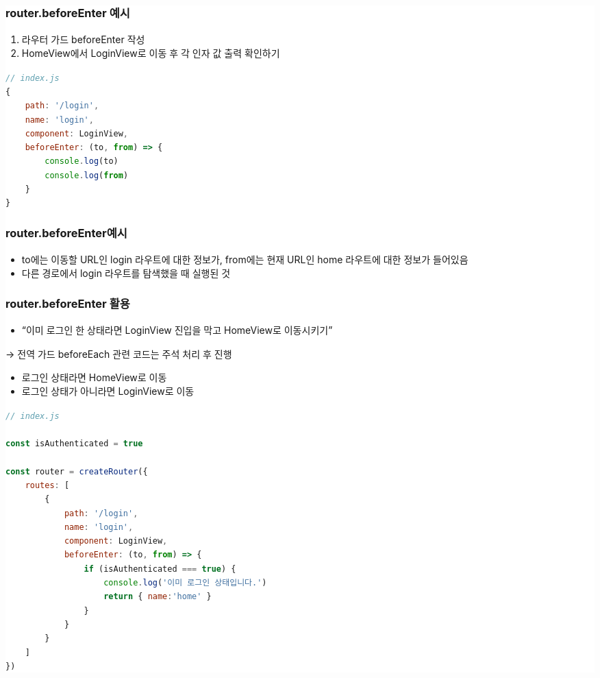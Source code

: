 ### router.beforeEnter 예시

1. 라우터 가드 beforeEnter 작성
2. HomeView에서 LoginView로 이동 후 각 인자 값 출력 확인하기

```jsx
// index.js
{
	path: '/login',
	name: 'login',
	component: LoginView,
	beforeEnter: (to, from) => {
		console.log(to)
		console.log(from)
	}
}
```

### router.beforeEnter예시

- to에는 이동할 URL인 login 라우트에 대한 정보가, from에는 현재 URL인 home 라우트에 대한 정보가 들어있음
- 다른 경로에서 login 라우트를 탐색했을 때 실행된 것



### router.beforeEnter 활용

- “이미 로그인 한 상태라면 LoginView 진입을 막고 HomeView로 이동시키기”

→ 전역 가드 beforeEach 관련 코드는 주석 처리 후 진행

- 로그인 상태라면 HomeView로 이동
- 로그인 상태가 아니라면 LoginView로 이동

```jsx
// index.js

const isAuthenticated = true

const router = createRouter({
	routes: [
		{
			path: '/login',
			name: 'login',
			component: LoginView,
			beforeEnter: (to, from) => {
				if (isAuthenticated === true) {
					console.log('이미 로그인 상태입니다.')
					return { name:'home' }
				}
			}
		}
	]
})
```
